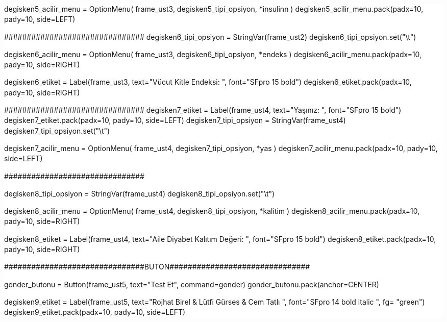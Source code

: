 degisken5_acilir_menu = OptionMenu(
    frame_ust3,
    degisken5_tipi_opsiyon,
    *insulinn
)
degisken5_acilir_menu.pack(padx=10, pady=10, side=LEFT)


###############################
degisken6_tipi_opsiyon = StringVar(frame_ust2)
degisken6_tipi_opsiyon.set("\t")

degisken6_acilir_menu = OptionMenu(
    frame_ust3,
    degisken6_tipi_opsiyon,
    *endeks
)
degisken6_acilir_menu.pack(padx=10, pady=10, side=RIGHT)

degisken6_etiket = Label(frame_ust3, text="Vücut Kitle Endeksi: ", font="SFpro 15 bold")
degisken6_etiket.pack(padx=10, pady=10, side=RIGHT)

###############################
degisken7_etiket = Label(frame_ust4, text="Yaşınız: ", font="SFpro 15 bold")
degisken7_etiket.pack(padx=10, pady=10, side=LEFT)
degisken7_tipi_opsiyon = StringVar(frame_ust4)
degisken7_tipi_opsiyon.set("\t")

degisken7_acilir_menu = OptionMenu(
    frame_ust4,
    degisken7_tipi_opsiyon,
    *yas
)
degisken7_acilir_menu.pack(padx=10, pady=10, side=LEFT)


###############################

degisken8_tipi_opsiyon = StringVar(frame_ust4)
degisken8_tipi_opsiyon.set("\t")

degisken8_acilir_menu = OptionMenu(
    frame_ust4,
    degisken8_tipi_opsiyon,
    *kalitim
)
degisken8_acilir_menu.pack(padx=10, pady=10, side=RIGHT)

degisken8_etiket = Label(frame_ust4, text="Aile Diyabet Kalıtım Değeri: ", font="SFpro 15 bold")
degisken8_etiket.pack(padx=10, pady=10, side=RIGHT)

###############################BUTON###############################

gonder_butonu = Button(frame_ust5, text="Test Et", command=gonder)
gonder_butonu.pack(anchor=CENTER)

degisken9_etiket = Label(frame_ust5, text="Rojhat Birel & Lütfi Gürses & Cem Tatlı ", font="SFpro 14 bold italic ", fg= "green")
degisken9_etiket.pack(padx=10, pady=10, side=LEFT)
